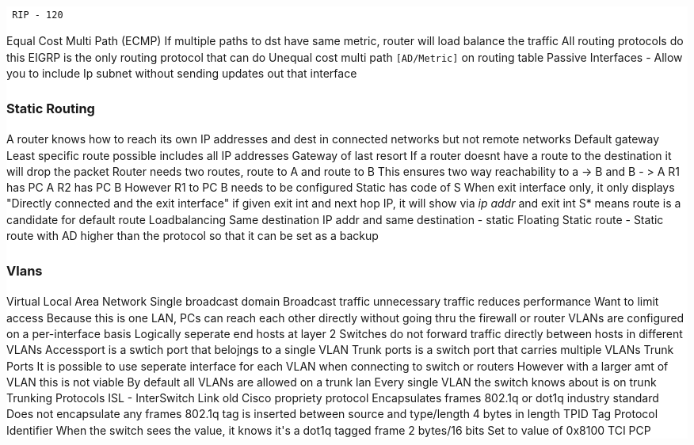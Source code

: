 	 RIP - 120
Equal Cost Multi Path (ECMP)
	If multiple paths to dst have same metric, router will load balance the traffic
	All routing protocols do this
	EIGRP is the only routing protocol that can do Unequal cost multi path
`[AD/Metric]` on routing table
Passive Interfaces - Allow you to include Ip subnet without sending updates out that interface

### Static Routing 
A router knows how to reach its own IP addresses and dest in connected networks but not remote networks
Default gateway
	Least specific route possible
	includes all IP addresses
	Gateway of last resort
If a router doesnt have a route to the destination it will drop the packet
Router needs two routes, route to A and route to B
This ensures two way reachability to a -> B and B - > A 
R1 has PC A 
R2 has PC B
However R1 to PC B needs to be configured
Static has code of S
	When exit interface only, it only displays "Directly connected and the exit interface"
	if given exit int and next hop IP, it will show via *ip addr* and exit int
S* means route is a candidate for default route
Loadbalancing
	Same destination IP addr and same destination - static
Floating Static route - Static route with AD higher than the protocol so that it can be set as a backup
### Vlans
Virtual Local Area Network
Single broadcast domain
Broadcast traffic
	unnecessary traffic reduces performance
	Want to limit access
		Because this is one LAN, PCs can reach each other directly without going thru the firewall or router
VLANs are configured on a per-interface basis
Logically seperate end hosts at layer 2
Switches do not forward traffic directly between hosts in different VLANs
Accessport is a swtich port that belojngs to a single VLAN
Trunk ports is a switch port that carries multiple VLANs
Trunk Ports
	It is possible to use seperate interface for each VLAN when connecting to switch or routers
	However with a larger amt of VLAN this is not viable
	By default all VLANs are allowed on a trunk lan
		Every single VLAN the switch knows about is on trunk
	Trunking Protocols
		ISL - InterSwitch Link
			old Cisco propriety protocol
			Encapsulates frames
		802.1q or dot1q
			industry standard
			Does not encapsulate any frames
	802.1q tag is inserted between source and type/length
		4 bytes in length
		TPID
			Tag Protocol Identifier
			When the switch sees the value, it knows it's a dot1q tagged frame
			2 bytes/16 bits
			Set to value of 0x8100
		TCI
			PCP